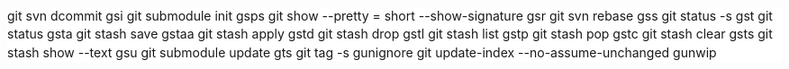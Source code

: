<td align="left">git svn dcommit</td>
</tr>
<tr>
<td align="left">gsi</td>
<td align="left">git submodule init</td>
</tr>
<tr>
<td align="left">gsps</td>
<td align="left">git show --pretty = short --show-signature</td>
</tr>
<tr>
<td align="left">gsr</td>
<td align="left">git svn rebase</td>
</tr>
<tr>
<td align="left">gss</td>
<td align="left">git status -s</td>
</tr>
<tr>
<td align="left">gst</td>
<td align="left">git status</td>
</tr>
<tr>
<td align="left">gsta</td>
<td align="left">git stash save</td>
</tr>
<tr>
<td align="left">gstaa</td>
<td align="left">git stash apply</td>
</tr>
<tr>
<td align="left">gstd</td>
<td align="left">git stash drop</td>
</tr>
<tr>
<td align="left">gstl</td>
<td align="left">git stash list</td>
</tr>
<tr>
<td align="left">gstp</td>
<td align="left">git stash pop</td>
</tr>
<tr>
<td align="left">gstc</td>
<td align="left">git stash clear</td>
</tr>
<tr>
<td align="left">gsts</td>
<td align="left">git stash show --text</td>
</tr>
<tr>
<td align="left">gsu</td>
<td align="left">git submodule update</td>
</tr>
<tr>
<td align="left">gts</td>
<td align="left">git tag -s</td>
</tr>
<tr>
<td align="left">gunignore</td>
<td align="left">git update-index --no-assume-unchanged</td>
</tr>
<tr>
<td align="left">gunwip</td>